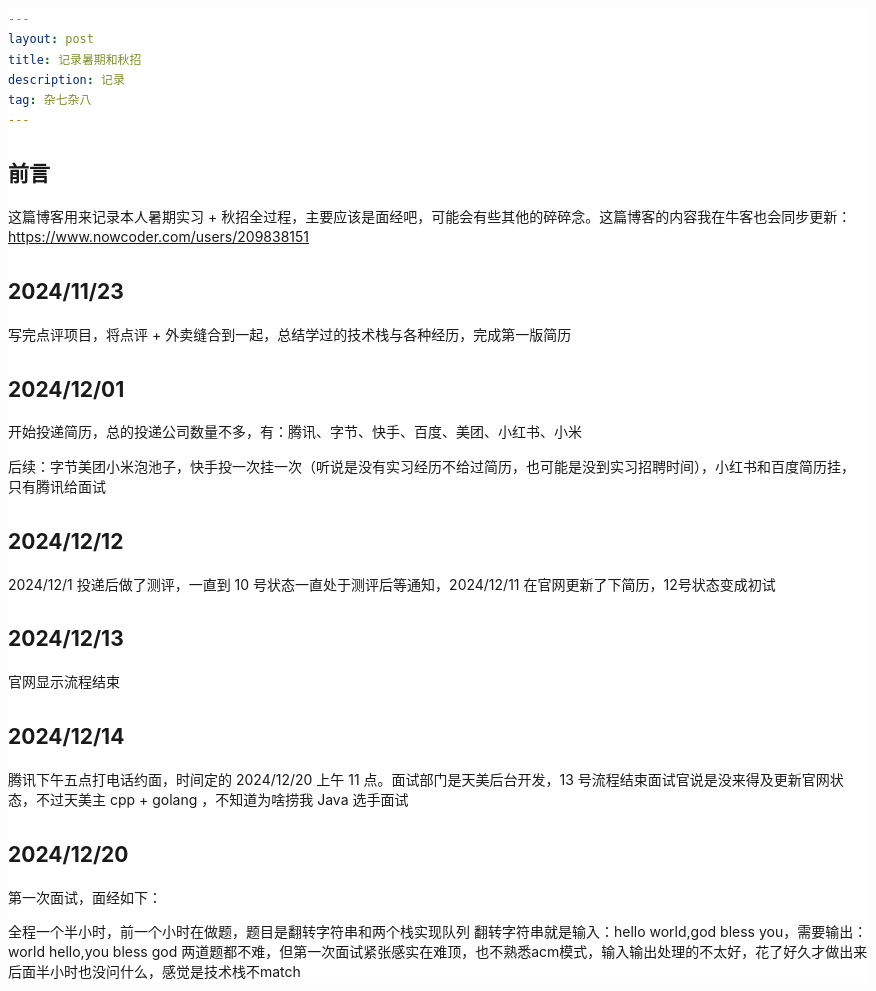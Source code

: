 ```yaml
---
layout: post
title: 记录暑期和秋招
description: 记录
tag: 杂七杂八
---
```




## 前言

这篇博客用来记录本人暑期实习 + 秋招全过程，主要应该是面经吧，可能会有些其他的碎碎念。这篇博客的内容我在牛客也会同步更新：https://www.nowcoder.com/users/209838151



## 2024/11/23

写完点评项目，将点评 + 外卖缝合到一起，总结学过的技术栈与各种经历，完成第一版简历



## 2024/12/01

开始投递简历，总的投递公司数量不多，有：腾讯、字节、快手、百度、美团、小红书、小米

后续：字节美团小米泡池子，快手投一次挂一次（听说是没有实习经历不给过简历，也可能是没到实习招聘时间），小红书和百度简历挂，只有腾讯给面试



## 2024/12/12

2024/12/1 投递后做了测评，一直到 10 号状态一直处于测评后等通知，2024/12/11 在官网更新了下简历，12号状态变成初试



## 2024/12/13

官网显示流程结束



## 2024/12/14

腾讯下午五点打电话约面，时间定的 2024/12/20 上午 11 点。面试部门是天美后台开发，13 号流程结束面试官说是没来得及更新官网状态，不过天美主 cpp + golang ，不知道为啥捞我 Java 选手面试



## 2024/12/20

第一次面试，面经如下：

全程一个半小时，前一个小时在做题，题目是翻转字符串和两个栈实现队列
翻转字符串就是输入：hello world,god bless you，需要输出：world hello,you bless god
两道题都不难，但第一次面试紧张感实在难顶，也不熟悉acm模式，输入输出处理的不太好，花了好久才做出来
后面半小时也没问什么，感觉是技术栈不match
